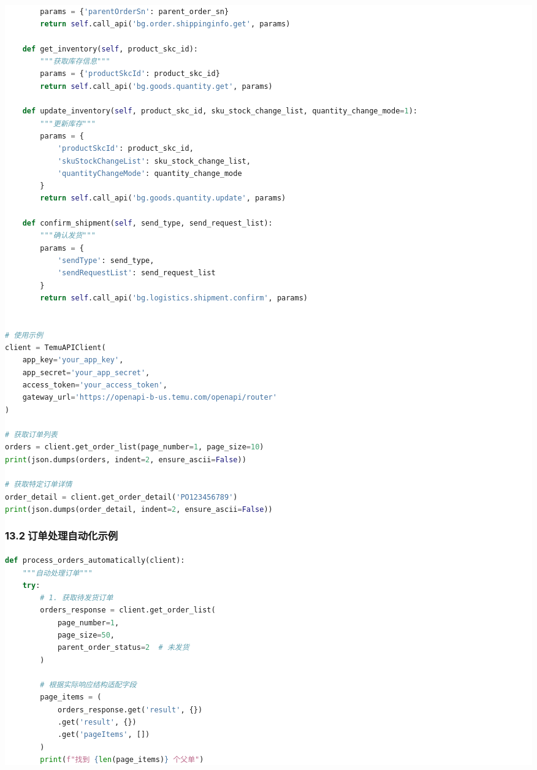 ```python
        params = {'parentOrderSn': parent_order_sn}
        return self.call_api('bg.order.shippinginfo.get', params)

    def get_inventory(self, product_skc_id):
        """获取库存信息"""
        params = {'productSkcId': product_skc_id}
        return self.call_api('bg.goods.quantity.get', params)

    def update_inventory(self, product_skc_id, sku_stock_change_list, quantity_change_mode=1):
        """更新库存"""
        params = {
            'productSkcId': product_skc_id,
            'skuStockChangeList': sku_stock_change_list,
            'quantityChangeMode': quantity_change_mode
        }
        return self.call_api('bg.goods.quantity.update', params)

    def confirm_shipment(self, send_type, send_request_list):
        """确认发货"""
        params = {
            'sendType': send_type,
            'sendRequestList': send_request_list
        }
        return self.call_api('bg.logistics.shipment.confirm', params)


# 使用示例
client = TemuAPIClient(
    app_key='your_app_key',
    app_secret='your_app_secret',
    access_token='your_access_token',
    gateway_url='https://openapi-b-us.temu.com/openapi/router'
)

# 获取订单列表
orders = client.get_order_list(page_number=1, page_size=10)
print(json.dumps(orders, indent=2, ensure_ascii=False))

# 获取特定订单详情
order_detail = client.get_order_detail('PO123456789')
print(json.dumps(order_detail, indent=2, ensure_ascii=False))
```

### 13.2 订单处理自动化示例

```python
def process_orders_automatically(client):
    """自动处理订单"""
    try:
        # 1. 获取待发货订单
        orders_response = client.get_order_list(
            page_number=1,
            page_size=50,
            parent_order_status=2  # 未发货
        )

        # 根据实际响应结构适配字段
        page_items = (
            orders_response.get('result', {})
            .get('result', {})
            .get('pageItems', [])
        )
        print(f"找到 {len(page_items)} 个父单")
```
